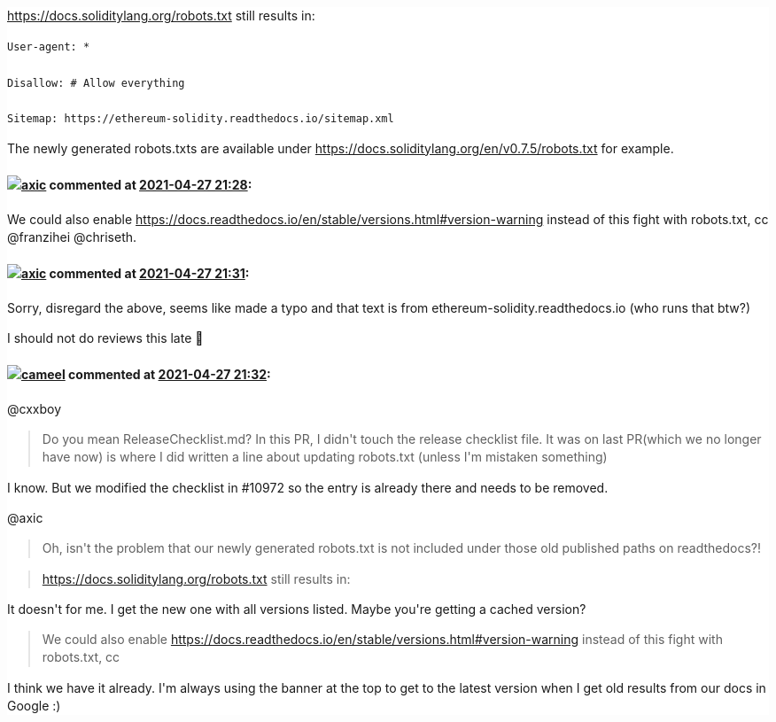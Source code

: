 https://docs.soliditylang.org/robots.txt still results in:
```
User-agent: *

Disallow: # Allow everything

Sitemap: https://ethereum-solidity.readthedocs.io/sitemap.xml
```

The newly generated robots.txts are available under https://docs.soliditylang.org/en/v0.7.5/robots.txt for example.

#### <img src="https://avatars.githubusercontent.com/u/20340?v=4" width="50">[axic](https://github.com/axic) commented at [2021-04-27 21:28](https://github.com/ethereum/solidity/pull/11317#issuecomment-827942925):

We could also enable https://docs.readthedocs.io/en/stable/versions.html#version-warning instead of this fight with robots.txt, cc @franzihei @chriseth.

#### <img src="https://avatars.githubusercontent.com/u/20340?v=4" width="50">[axic](https://github.com/axic) commented at [2021-04-27 21:31](https://github.com/ethereum/solidity/pull/11317#issuecomment-827944569):

Sorry, disregard the above, seems like made a typo and that text is from ethereum-solidity.readthedocs.io (who runs that btw?)

I should not do reviews this late 😬

#### <img src="https://avatars.githubusercontent.com/u/137030?v=4" width="50">[cameel](https://github.com/cameel) commented at [2021-04-27 21:32](https://github.com/ethereum/solidity/pull/11317#issuecomment-827945096):

@cxxboy 
> Do you mean ReleaseChecklist.md? In this PR, I didn't touch the release checklist file. It was on last PR(which we no longer have now) is where I did written a line about updating robots.txt (unless I'm mistaken something)

I know. But we modified the checklist in #10972 so the entry is already there and needs to be removed.

@axic 
> Oh, isn't the problem that our newly generated robots.txt is not included under those old published paths on readthedocs?!

> https://docs.soliditylang.org/robots.txt still results in:

It doesn't for me. I get the new one with all versions listed. Maybe you're getting a cached version?

> We could also enable https://docs.readthedocs.io/en/stable/versions.html#version-warning instead of this fight with robots.txt, cc 

I think we have it already. I'm always using the banner at the top to get to the latest version when I get old results from our docs in Google :)
